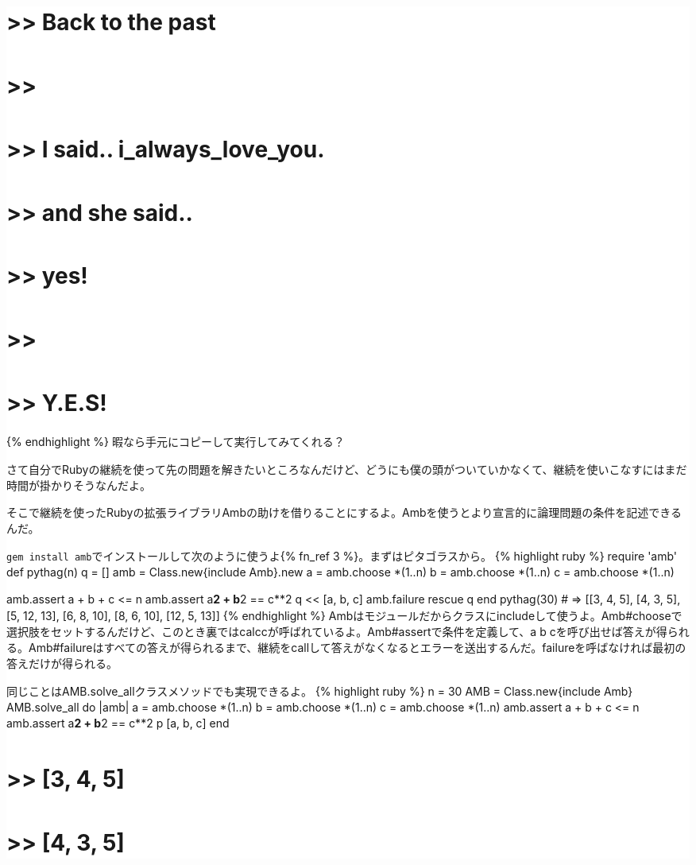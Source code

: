 # >> Back to the past
# >> 
# >> I said.. i_always_love_you.
# >> and she said..
# >> yes!
# >> 
# >> Y.E.S!
{% endhighlight %}
暇なら手元にコピーして実行してみてくれる？

さて自分でRubyの継続を使って先の問題を解きたいところなんだけど、どうにも僕の頭がついていかなくて、継続を使いこなすにはまだ時間が掛かりそうなんだよ。

そこで継続を使ったRubyの拡張ライブラリAmbの助けを借りることにするよ。Ambを使うとより宣言的に論理問題の条件を記述できるんだ。

`gem install amb`でインストールして次のように使うよ{% fn_ref 3 %}。まずはピタゴラスから。
{% highlight ruby %}
require 'amb'
def pythag(n)
  q = []
  amb = Class.new{include Amb}.new
  a = amb.choose *(1..n)
  b = amb.choose *(1..n)
  c = amb.choose *(1..n)
  
  amb.assert a + b + c <= n
  amb.assert a**2 + b**2 == c**2
  q << [a, b, c]
  amb.failure
rescue
  q
end
pythag(30) # => [[3, 4, 5], [4, 3, 5], [5, 12, 13], [6, 8, 10], [8, 6, 10], [12, 5, 13]]
{% endhighlight %}
Ambはモジュールだからクラスにincludeして使うよ。Amb#chooseで選択肢をセットするんだけど、このとき裏ではcalccが呼ばれているよ。Amb#assertで条件を定義して、a b cを呼び出せば答えが得られる。Amb#failureはすべての答えが得られるまで、継続をcallして答えがなくなるとエラーを送出するんだ。failureを呼ばなければ最初の答えだけが得られる。

同じことはAMB.solve_allクラスメソッドでも実現できるよ。
{% highlight ruby %}
n = 30
AMB = Class.new{include Amb}
AMB.solve_all do |amb|
  a = amb.choose *(1..n)
  b = amb.choose *(1..n)
  c = amb.choose *(1..n)
  amb.assert a + b + c <= n
  amb.assert a**2 + b**2 == c**2
  p [a, b, c]
end
# >> [3, 4, 5]
# >> [4, 3, 5]